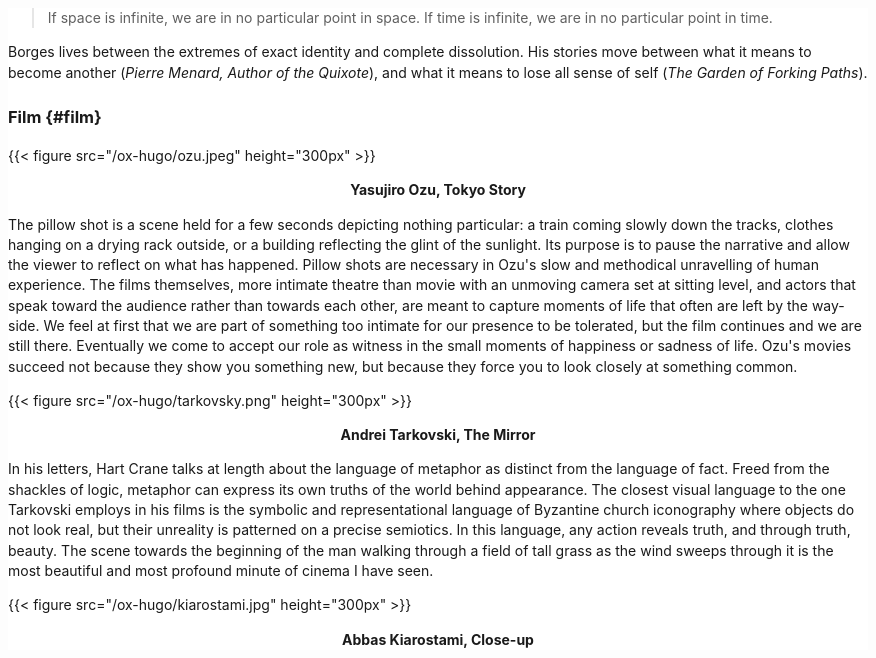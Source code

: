 > If space is infinite, we are in no particular point in space. If time is infinite, we are in no particular point in time.

Borges lives between the extremes of exact identity and complete dissolution. His stories move between what it means to
become another (_Pierre Menard, Author of the Quixote_), and what it means to lose all sense of self (_The Garden of
Forking Paths_).


### Film {#film}

{{< figure src="/ox-hugo/ozu.jpeg" height="300px" >}}

<p style="text-align:center"><strong>Yasujiro Ozu, Tokyo Story</strong></p>

The pillow shot is a scene held for a few seconds depicting nothing particular: a train coming slowly down the tracks,
clothes hanging on a drying rack outside, or a building reflecting the glint of the sunlight. Its purpose is to pause
the narrative and allow the viewer to reflect on what has happened. Pillow shots are necessary in Ozu's slow and
methodical unravelling of human experience. The films themselves, more intimate theatre than movie with an unmoving
camera set at sitting level, and actors that speak toward the audience rather than towards each other, are meant to
capture moments of life that often are left by the way-side. We feel at first that we are part of something too intimate
for our presence to be tolerated, but the film continues and we are still there. Eventually we come to accept our role
as witness in the small moments of happiness or sadness of life. Ozu's movies succeed not because they show you
something new, but because they force you to look closely at something common.

{{< figure src="/ox-hugo/tarkovsky.png" height="300px" >}}

<p style="text-align:center"><strong>Andrei Tarkovski, The Mirror</strong></p>

In his letters, Hart Crane talks at length about the language of metaphor as distinct from the language of fact.
Freed from the shackles of logic, metaphor can express its own truths of the world behind appearance. The closest
visual language to the one Tarkovski employs in his films is the symbolic and representational language of Byzantine
church iconography where objects do not look real, but their unreality is patterned on a precise semiotics. In this
language, any action reveals truth, and through truth, beauty. The scene towards the beginning of the man walking
through a field of tall grass as the wind sweeps through it is the most beautiful and most profound minute of cinema I
have seen.

{{< figure src="/ox-hugo/kiarostami.jpg" height="300px" >}}

<p style="text-align:center"><strong>Abbas Kiarostami, Close-up</strong></p>
